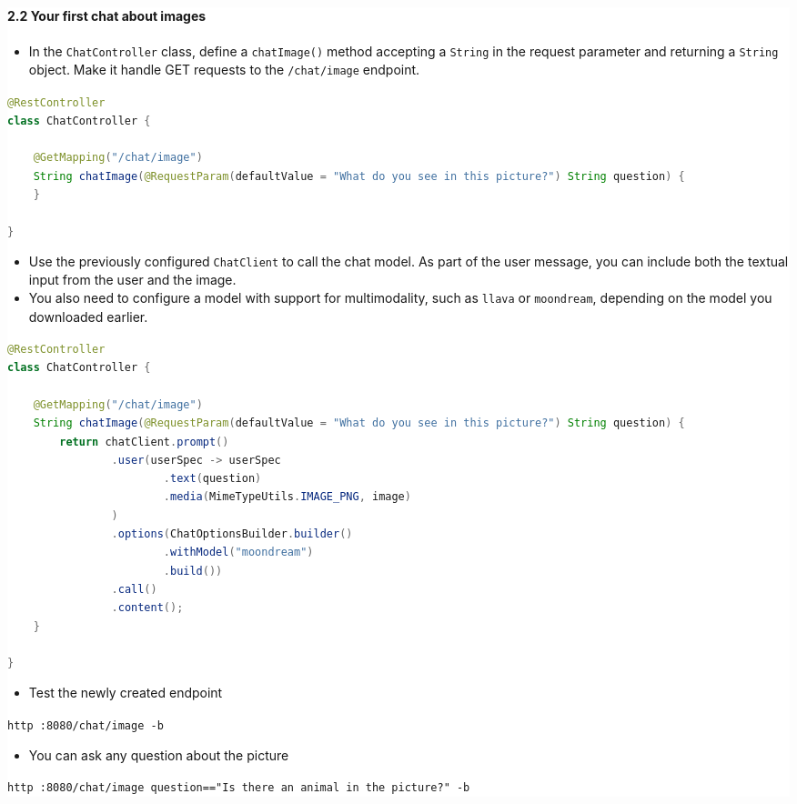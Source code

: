 #### 2.2 Your first chat about images

* In the `ChatController` class, define a `chatImage()` method accepting a `String` in the request parameter and returning a `String` object. Make it handle GET requests to the `/chat/image` endpoint.

```java
@RestController
class ChatController {

    @GetMapping("/chat/image")
    String chatImage(@RequestParam(defaultValue = "What do you see in this picture?") String question) {
    }

}
```

* Use the previously configured `ChatClient` to call the chat model. As part of the user message, you can include both the textual input from the user and the image.
* You also need to configure a model with support for multimodality, such as `llava` or `moondream`, depending on the model you downloaded earlier. 

```java
@RestController
class ChatController {

    @GetMapping("/chat/image")
    String chatImage(@RequestParam(defaultValue = "What do you see in this picture?") String question) {
        return chatClient.prompt()
                .user(userSpec -> userSpec
                        .text(question)
                        .media(MimeTypeUtils.IMAGE_PNG, image)
                )
                .options(ChatOptionsBuilder.builder()
                        .withModel("moondream")
                        .build())
                .call()
                .content();
    }

}
```

* Test the newly created endpoint

```shell
http :8080/chat/image -b
```

* You can ask any question about the picture

```shell
http :8080/chat/image question=="Is there an animal in the picture?" -b
```
